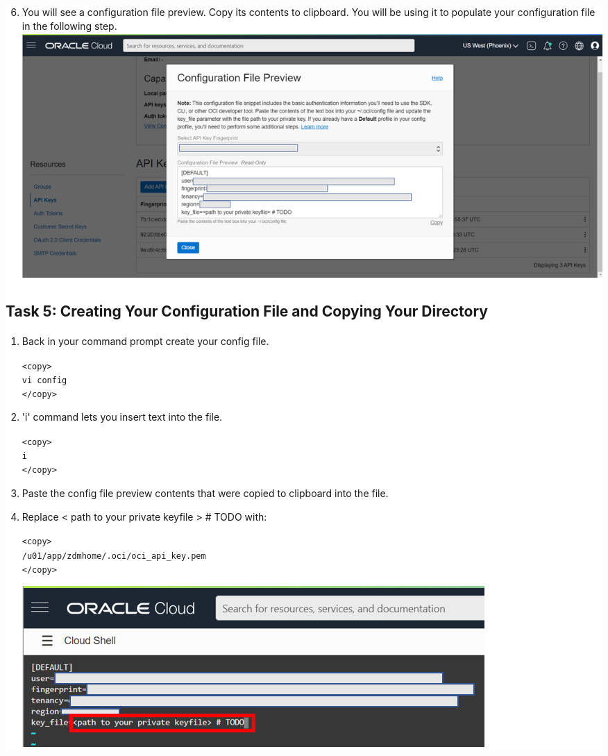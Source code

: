 
6. You will see a configuration file preview. Copy its contents to clipboard. You will be using it to populate your configuration file in the following step.
    ![Configuration File Preview](./images/config-file-preview.png)

## **Task 5: Creating Your Configuration File and Copying Your Directory**
1. Back in your command prompt create your config file.

    ```
    <copy>
    vi config
    </copy>
    ```

2. 'i' command lets you insert text into the file.

    ```
    <copy>
    i
    </copy>
    ```

3. Paste the config file preview contents that were copied to clipboard into the file.

4. Replace < path to your private keyfile > # TODO with:

    ```
    <copy>
    /u01/app/zdmhome/.oci/oci_api_key.pem
    </copy>
    ```

    ![Update Path](./images/update-path.png)
